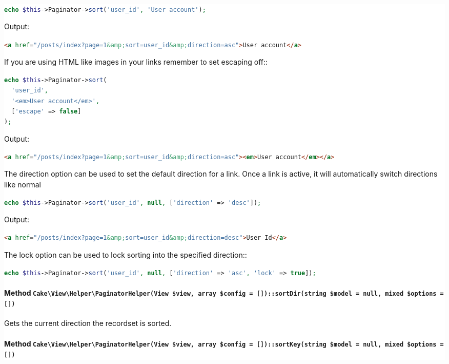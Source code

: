 ```php
echo $this->Paginator->sort('user_id', 'User account');

```

Output:

```html
<a href="/posts/index?page=1&amp;sort=user_id&amp;direction=asc">User account</a>

```

If you are using HTML like images in your links remember to set escaping off::

```php
echo $this->Paginator->sort(
  'user_id',
  '<em>User account</em>',
  ['escape' => false]
);

```

Output:

```html
<a href="/posts/index?page=1&amp;sort=user_id&amp;direction=asc"><em>User account</em></a>

```

The direction option can be used to set the default direction for a link. Once a
link is active, it will automatically switch directions like normal

```php
echo $this->Paginator->sort('user_id', null, ['direction' => 'desc']);

```

Output:

```html
<a href="/posts/index?page=1&amp;sort=user_id&amp;direction=desc">User Id</a>

```

The lock option can be used to lock sorting into the specified direction::

```php
echo $this->Paginator->sort('user_id', null, ['direction' => 'asc', 'lock' => true]);

```

#### Method `Cake\View\Helper\PaginatorHelper(View $view, array $config = [])::sortDir(string $model = null, mixed $options = [])`

Gets the current direction the recordset is sorted.

#### Method `Cake\View\Helper\PaginatorHelper(View $view, array $config = [])::sortKey(string $model = null, mixed $options = [])`
